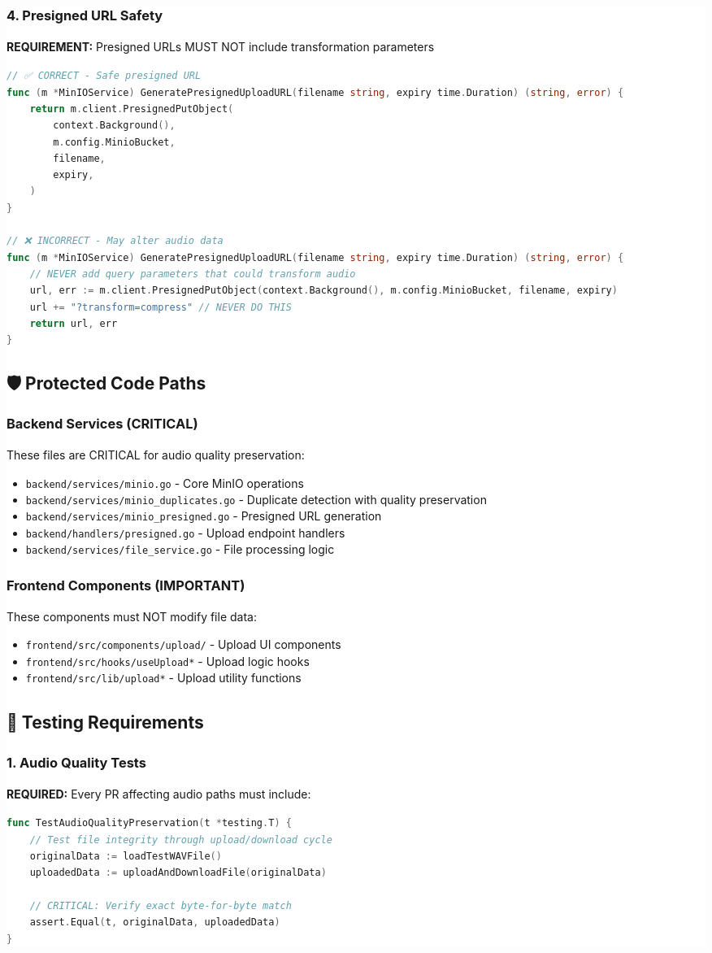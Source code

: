 ### 4. Presigned URL Safety
**REQUIREMENT:** Presigned URLs MUST NOT include transformation parameters

```go
// ✅ CORRECT - Safe presigned URL
func (m *MinIOService) GeneratePresignedUploadURL(filename string, expiry time.Duration) (string, error) {
    return m.client.PresignedPutObject(
        context.Background(),
        m.config.MinioBucket,
        filename,
        expiry,
    )
}

// ❌ INCORRECT - May alter audio data
func (m *MinIOService) GeneratePresignedUploadURL(filename string, expiry time.Duration) (string, error) {
    // NEVER add query parameters that could transform audio
    url, err := m.client.PresignedPutObject(context.Background(), m.config.MinioBucket, filename, expiry)
    url += "?transform=compress" // NEVER DO THIS
    return url, err
}
```

## 🛡️ Protected Code Paths

### Backend Services (CRITICAL)
These files are CRITICAL for audio quality preservation:

- `backend/services/minio.go` - Core MinIO operations
- `backend/services/minio_duplicates.go` - Duplicate detection with quality preservation
- `backend/services/minio_presigned.go` - Presigned URL generation
- `backend/handlers/presigned.go` - Upload endpoint handlers
- `backend/services/file_service.go` - File processing logic

### Frontend Components (IMPORTANT)
These components must NOT modify file data:

- `frontend/src/components/upload/` - Upload UI components
- `frontend/src/hooks/useUpload*` - Upload logic hooks
- `frontend/src/lib/upload*` - Upload utility functions

## 🧪 Testing Requirements

### 1. Audio Quality Tests
**REQUIRED:** Every PR affecting audio paths must include:

```go
func TestAudioQualityPreservation(t *testing.T) {
    // Test file integrity through upload/download cycle
    originalData := loadTestWAVFile()
    uploadedData := uploadAndDownloadFile(originalData)
    
    // CRITICAL: Verify exact byte-for-byte match
    assert.Equal(t, originalData, uploadedData)
}
```
